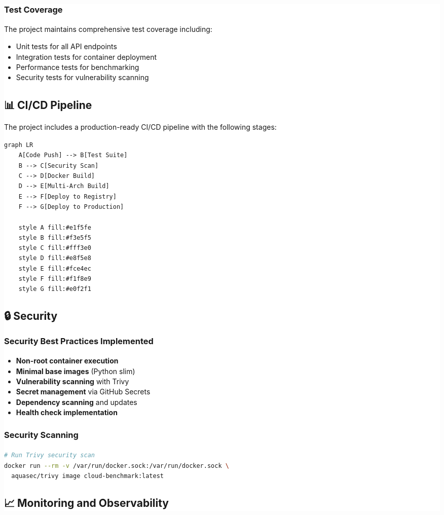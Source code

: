 ### Test Coverage

The project maintains comprehensive test coverage including:
- Unit tests for all API endpoints
- Integration tests for container deployment
- Performance tests for benchmarking
- Security tests for vulnerability scanning

## 📊 CI/CD Pipeline

The project includes a production-ready CI/CD pipeline with the following stages:

```mermaid
graph LR
    A[Code Push] --> B[Test Suite]
    B --> C[Security Scan]
    C --> D[Docker Build]
    D --> E[Multi-Arch Build]
    E --> F[Deploy to Registry]
    F --> G[Deploy to Production]
    
    style A fill:#e1f5fe
    style B fill:#f3e5f5
    style C fill:#fff3e0
    style D fill:#e8f5e8
    style E fill:#fce4ec
    style F fill:#f1f8e9
    style G fill:#e0f2f1
```

## 🔒 Security

### Security Best Practices Implemented

- **Non-root container execution**
- **Minimal base images** (Python slim)
- **Vulnerability scanning** with Trivy
- **Secret management** via GitHub Secrets
- **Dependency scanning** and updates
- **Health check implementation**

### Security Scanning

```bash
# Run Trivy security scan
docker run --rm -v /var/run/docker.sock:/var/run/docker.sock \
  aquasec/trivy image cloud-benchmark:latest
```

## 📈 Monitoring and Observability
